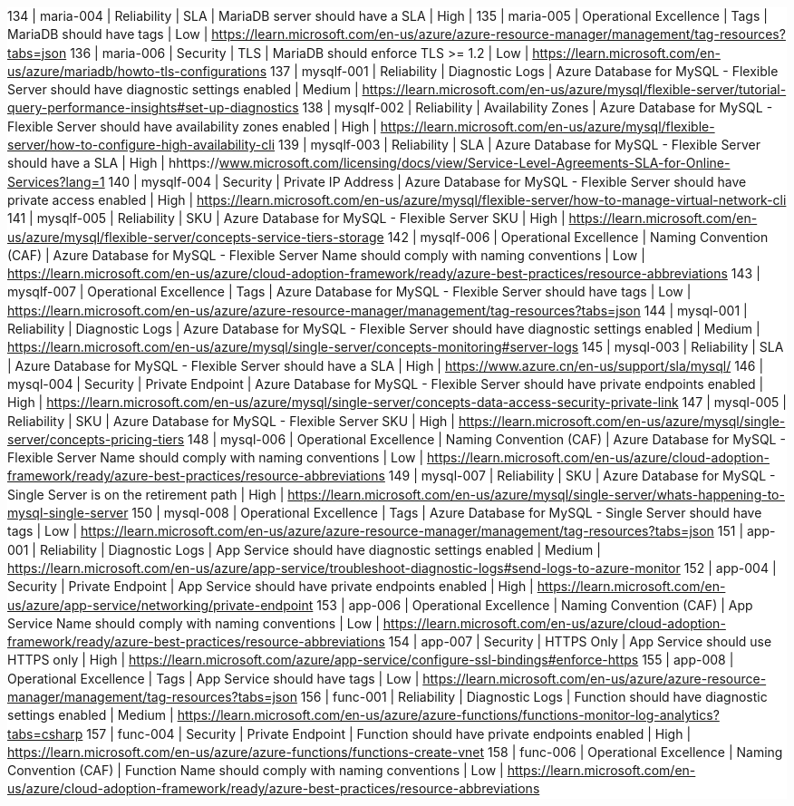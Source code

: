 134 | maria-004 | Reliability | SLA | MariaDB server should have a SLA | High | 
135 | maria-005 | Operational Excellence | Tags | MariaDB should have tags | Low | https://learn.microsoft.com/en-us/azure/azure-resource-manager/management/tag-resources?tabs=json
136 | maria-006 | Security | TLS | MariaDB should enforce TLS >= 1.2 | Low | https://learn.microsoft.com/en-us/azure/mariadb/howto-tls-configurations
137 | mysqlf-001 | Reliability | Diagnostic Logs | Azure Database for MySQL - Flexible Server should have diagnostic settings enabled | Medium | https://learn.microsoft.com/en-us/azure/mysql/flexible-server/tutorial-query-performance-insights#set-up-diagnostics
138 | mysqlf-002 | Reliability | Availability Zones | Azure Database for MySQL - Flexible Server should have availability zones enabled | High | https://learn.microsoft.com/en-us/azure/mysql/flexible-server/how-to-configure-high-availability-cli
139 | mysqlf-003 | Reliability | SLA | Azure Database for MySQL - Flexible Server should have a SLA | High | hhttps://www.microsoft.com/licensing/docs/view/Service-Level-Agreements-SLA-for-Online-Services?lang=1
140 | mysqlf-004 | Security | Private IP Address | Azure Database for MySQL - Flexible Server should have private access enabled | High | https://learn.microsoft.com/en-us/azure/mysql/flexible-server/how-to-manage-virtual-network-cli
141 | mysqlf-005 | Reliability | SKU | Azure Database for MySQL - Flexible Server SKU | High | https://learn.microsoft.com/en-us/azure/mysql/flexible-server/concepts-service-tiers-storage
142 | mysqlf-006 | Operational Excellence | Naming Convention (CAF) | Azure Database for MySQL - Flexible Server Name should comply with naming conventions | Low | https://learn.microsoft.com/en-us/azure/cloud-adoption-framework/ready/azure-best-practices/resource-abbreviations
143 | mysqlf-007 | Operational Excellence | Tags | Azure Database for MySQL - Flexible Server should have tags | Low | https://learn.microsoft.com/en-us/azure/azure-resource-manager/management/tag-resources?tabs=json
144 | mysql-001 | Reliability | Diagnostic Logs | Azure Database for MySQL - Flexible Server should have diagnostic settings enabled | Medium | https://learn.microsoft.com/en-us/azure/mysql/single-server/concepts-monitoring#server-logs
145 | mysql-003 | Reliability | SLA | Azure Database for MySQL - Flexible Server should have a SLA | High | https://www.azure.cn/en-us/support/sla/mysql/
146 | mysql-004 | Security | Private Endpoint | Azure Database for MySQL - Flexible Server should have private endpoints enabled | High | https://learn.microsoft.com/en-us/azure/mysql/single-server/concepts-data-access-security-private-link
147 | mysql-005 | Reliability | SKU | Azure Database for MySQL - Flexible Server SKU | High | https://learn.microsoft.com/en-us/azure/mysql/single-server/concepts-pricing-tiers
148 | mysql-006 | Operational Excellence | Naming Convention (CAF) | Azure Database for MySQL - Flexible Server Name should comply with naming conventions | Low | https://learn.microsoft.com/en-us/azure/cloud-adoption-framework/ready/azure-best-practices/resource-abbreviations
149 | mysql-007 | Reliability | SKU | Azure Database for MySQL - Single Server is on the retirement path | High | https://learn.microsoft.com/en-us/azure/mysql/single-server/whats-happening-to-mysql-single-server
150 | mysql-008 | Operational Excellence | Tags | Azure Database for MySQL - Single Server should have tags | Low | https://learn.microsoft.com/en-us/azure/azure-resource-manager/management/tag-resources?tabs=json
151 | app-001 | Reliability | Diagnostic Logs | App Service should have diagnostic settings enabled | Medium | https://learn.microsoft.com/en-us/azure/app-service/troubleshoot-diagnostic-logs#send-logs-to-azure-monitor
152 | app-004 | Security | Private Endpoint | App Service should have private endpoints enabled | High | https://learn.microsoft.com/en-us/azure/app-service/networking/private-endpoint
153 | app-006 | Operational Excellence | Naming Convention (CAF) | App Service Name should comply with naming conventions | Low | https://learn.microsoft.com/en-us/azure/cloud-adoption-framework/ready/azure-best-practices/resource-abbreviations
154 | app-007 | Security | HTTPS Only | App Service should use HTTPS only | High | https://learn.microsoft.com/azure/app-service/configure-ssl-bindings#enforce-https
155 | app-008 | Operational Excellence | Tags | App Service should have tags | Low | https://learn.microsoft.com/en-us/azure/azure-resource-manager/management/tag-resources?tabs=json
156 | func-001 | Reliability | Diagnostic Logs | Function should have diagnostic settings enabled | Medium | https://learn.microsoft.com/en-us/azure/azure-functions/functions-monitor-log-analytics?tabs=csharp
157 | func-004 | Security | Private Endpoint | Function should have private endpoints enabled | High | https://learn.microsoft.com/en-us/azure/azure-functions/functions-create-vnet
158 | func-006 | Operational Excellence | Naming Convention (CAF) | Function Name should comply with naming conventions | Low | https://learn.microsoft.com/en-us/azure/cloud-adoption-framework/ready/azure-best-practices/resource-abbreviations